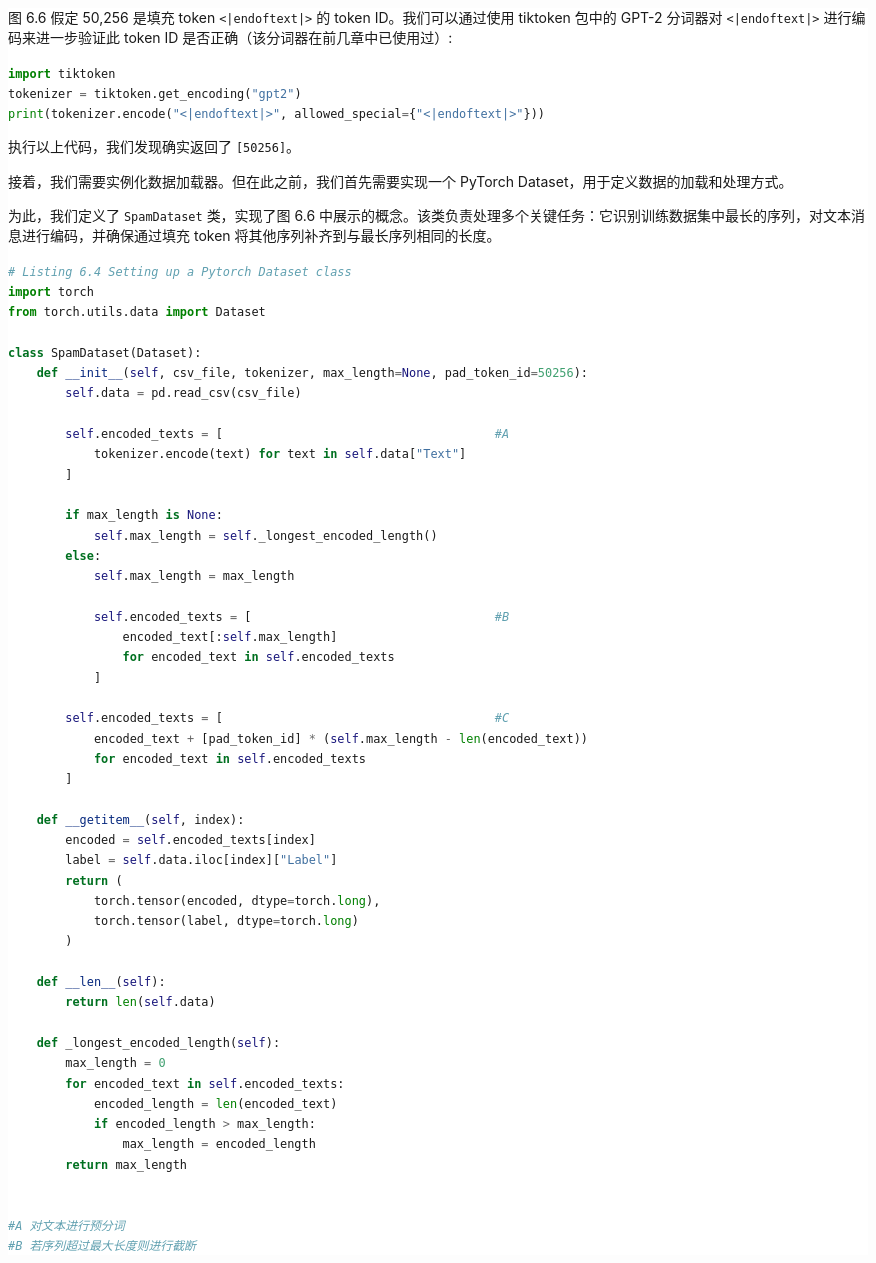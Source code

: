 图 6.6 假定 50,256 是填充 token `<|endoftext|>` 的 token ID。我们可以通过使用 tiktoken 包中的 GPT-2 分词器对 `<|endoftext|>` 进行编码来进一步验证此 token ID 是否正确（该分词器在前几章中已使用过）:

```python
import tiktoken
tokenizer = tiktoken.get_encoding("gpt2")
print(tokenizer.encode("<|endoftext|>", allowed_special={"<|endoftext|>"}))
```

执行以上代码，我们发现确实返回了 `[50256]`。

接着，我们需要实例化数据加载器。但在此之前，我们首先需要实现一个 PyTorch Dataset，用于定义数据的加载和处理方式。

为此，我们定义了 `SpamDataset` 类，实现了图 6.6 中展示的概念。该类负责处理多个关键任务：它识别训练数据集中最长的序列，对文本消息进行编码，并确保通过填充 token 将其他序列补齐到与最长序列相同的长度。

```python
# Listing 6.4 Setting up a Pytorch Dataset class
import torch
from torch.utils.data import Dataset

class SpamDataset(Dataset):
    def __init__(self, csv_file, tokenizer, max_length=None, pad_token_id=50256):
        self.data = pd.read_csv(csv_file)

        self.encoded_texts = [                                      #A
            tokenizer.encode(text) for text in self.data["Text"]
        ]

        if max_length is None:
            self.max_length = self._longest_encoded_length()
        else:
            self.max_length = max_length

            self.encoded_texts = [                                  #B
                encoded_text[:self.max_length]
                for encoded_text in self.encoded_texts
            ]

        self.encoded_texts = [                                      #C
            encoded_text + [pad_token_id] * (self.max_length - len(encoded_text))
            for encoded_text in self.encoded_texts
        ]

    def __getitem__(self, index):
        encoded = self.encoded_texts[index]
        label = self.data.iloc[index]["Label"]
        return (
            torch.tensor(encoded, dtype=torch.long),
            torch.tensor(label, dtype=torch.long)
        )

    def __len__(self):
        return len(self.data)

    def _longest_encoded_length(self):
        max_length = 0
        for encoded_text in self.encoded_texts:
            encoded_length = len(encoded_text)
            if encoded_length > max_length:
                max_length = encoded_length
        return max_length


#A 对文本进行预分词
#B 若序列超过最大长度则进行截断
```